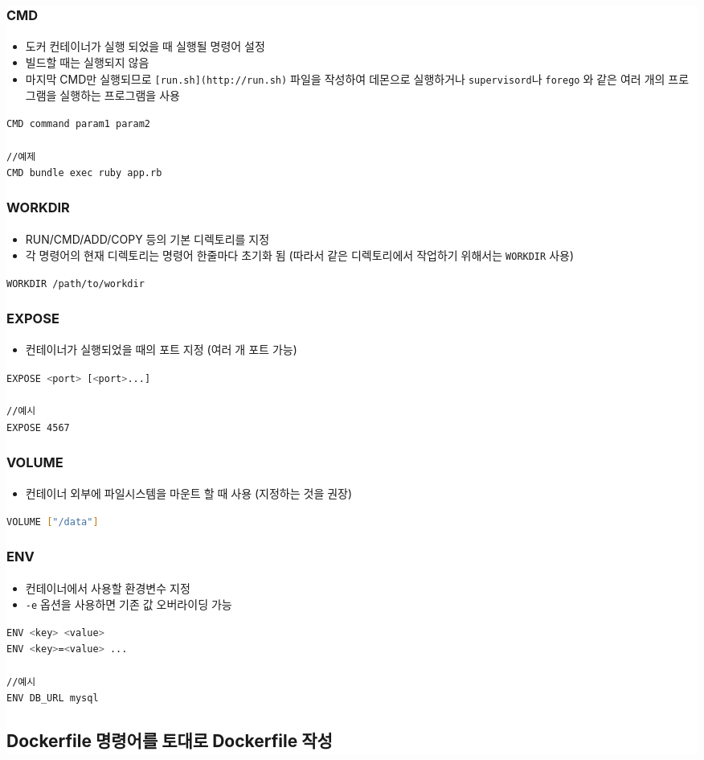 ### CMD

- 도커 컨테이너가 실행 되었을 때 실행될 명령어 설정
- 빌드할 때는 실행되지 않음
- 마지막 CMD만 실행되므로 `[run.sh](http://run.sh)` 파일을 작성하여 데몬으로 실행하거나 `supervisord`나 `forego` 와 같은 여러 개의 프로그램을 실행하는 프로그램을 사용

```bash
CMD command param1 param2

//예제
CMD bundle exec ruby app.rb
```

### WORKDIR

- RUN/CMD/ADD/COPY 등의 기본 디렉토리를 지정
- 각 명령어의 현재 디렉토리는 명령어 한줄마다 초기화 됨 (따라서 같은 디렉토리에서 작업하기 위해서는 `WORKDIR` 사용)

```bash
WORKDIR /path/to/workdir
```

### EXPOSE

- 컨테이너가 실행되었을 때의 포트 지정 (여러 개 포트 가능)

```bash
EXPOSE <port> [<port>...]

//예시
EXPOSE 4567
```

### VOLUME

- 컨테이너 외부에 파일시스템을 마운트 할 때 사용 (지정하는 것을 권장)

```bash
VOLUME ["/data"]
```

### ENV

- 컨테이너에서 사용할 환경변수 지정
- `-e` 옵션을 사용하면 기존 값 오버라이딩 가능

```bash
ENV <key> <value>
ENV <key>=<value> ...

//예시
ENV DB_URL mysql
```

## Dockerfile 명령어를 토대로 Dockerfile 작성
